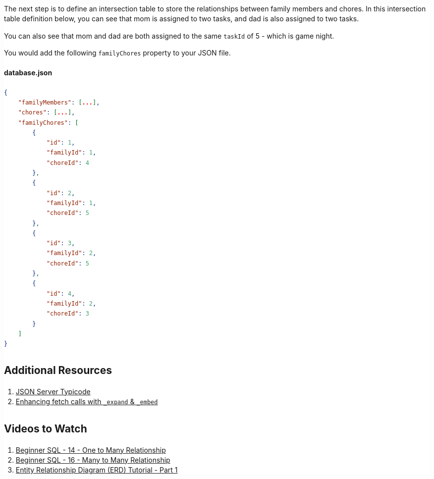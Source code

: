 The next step is to define an intersection table to store the relationships between family members and chores. In this intersection table definition below, you can see that mom is assigned to two tasks, and dad is also assigned to two tasks.

You can also see that mom and dad are both assigned to the same `taskId` of 5 - which is game night.

You would add the following `familyChores` property to your JSON file.

#### database.json

```json
{
    "familyMembers": [...],
    "chores": [...],
    "familyChores": [
        {
            "id": 1,
            "familyId": 1,
            "choreId": 4
        },
        {
            "id": 2,
            "familyId": 1,
            "choreId": 5
        },
        {
            "id": 3,
            "familyId": 2,
            "choreId": 5
        },
        {
            "id": 4,
            "familyId": 2,
            "choreId": 3
        }
    ]
}
```

## Additional Resources

1. [JSON Server Typicode](https://github.com/typicode/json-server)
2. [Enhancing fetch calls with `_expand` & `_embed`](./JS_JSON_SERVER_RELATIONSHIPS.md)

## Videos to Watch

1. [Beginner SQL - 14 - One to Many Relationship](https://www.youtube.com/watch?v=mOkplknUNiU)
1. [Beginner SQL - 16 - Many to Many Relationship](https://www.youtube.com/watch?v=iLn-lIpm5dU)
1. [Entity Relationship Diagram (ERD) Tutorial - Part 1](https://www.youtube.com/watch?v=QpdhBUYk7Kk)

